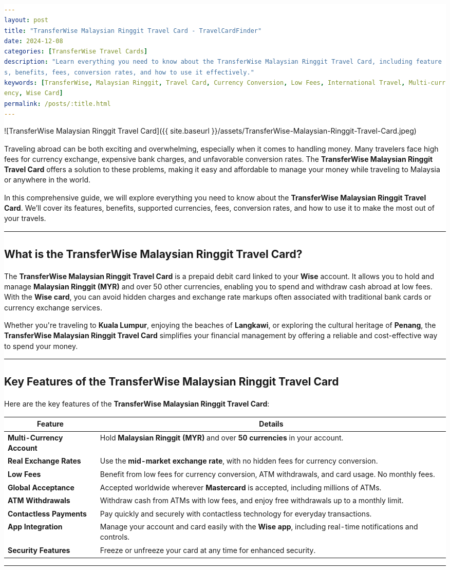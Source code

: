 ```yaml
---
layout: post
title: "TransferWise Malaysian Ringgit Travel Card - TravelCardFinder"
date: 2024-12-08
categories: [TransferWise Travel Cards]
description: "Learn everything you need to know about the TransferWise Malaysian Ringgit Travel Card, including features, benefits, fees, conversion rates, and how to use it effectively."
keywords: [TransferWise, Malaysian Ringgit, Travel Card, Currency Conversion, Low Fees, International Travel, Multi-currency, Wise Card]
permalink: /posts/:title.html
---
```


![TransferWise Malaysian Ringgit Travel Card]({{ site.baseurl }}/assets/TransferWise-Malaysian-Ringgit-Travel-Card.jpeg)

Traveling abroad can be both exciting and overwhelming, especially when it comes to handling money. Many travelers face high fees for currency exchange, expensive bank charges, and unfavorable conversion rates. The **TransferWise Malaysian Ringgit Travel Card** offers a solution to these problems, making it easy and affordable to manage your money while traveling to Malaysia or anywhere in the world.

In this comprehensive guide, we will explore everything you need to know about the **TransferWise Malaysian Ringgit Travel Card**. We’ll cover its features, benefits, supported currencies, fees, conversion rates, and how to use it to make the most out of your travels.

---

## What is the TransferWise Malaysian Ringgit Travel Card?

The **TransferWise Malaysian Ringgit Travel Card** is a prepaid debit card linked to your **Wise** account. It allows you to hold and manage **Malaysian Ringgit (MYR)** and over 50 other currencies, enabling you to spend and withdraw cash abroad at low fees. With the **Wise card**, you can avoid hidden charges and exchange rate markups often associated with traditional bank cards or currency exchange services.

Whether you're traveling to **Kuala Lumpur**, enjoying the beaches of **Langkawi**, or exploring the cultural heritage of **Penang**, the **TransferWise Malaysian Ringgit Travel Card** simplifies your financial management by offering a reliable and cost-effective way to spend your money.

---

## Key Features of the TransferWise Malaysian Ringgit Travel Card

Here are the key features of the **TransferWise Malaysian Ringgit Travel Card**:

| **Feature**                    | **Details**                                                                                         |
|---------------------------------|-----------------------------------------------------------------------------------------------------|
| **Multi-Currency Account**      | Hold **Malaysian Ringgit (MYR)** and over **50 currencies** in your account.                        |
| **Real Exchange Rates**         | Use the **mid-market exchange rate**, with no hidden fees for currency conversion.                  |
| **Low Fees**                    | Benefit from low fees for currency conversion, ATM withdrawals, and card usage. No monthly fees.     |
| **Global Acceptance**           | Accepted worldwide wherever **Mastercard** is accepted, including millions of ATMs.                  |
| **ATM Withdrawals**             | Withdraw cash from ATMs with low fees, and enjoy free withdrawals up to a monthly limit.            |
| **Contactless Payments**        | Pay quickly and securely with contactless technology for everyday transactions.                      |
| **App Integration**             | Manage your account and card easily with the **Wise app**, including real-time notifications and controls. |
| **Security Features**           | Freeze or unfreeze your card at any time for enhanced security.                                      |

---
